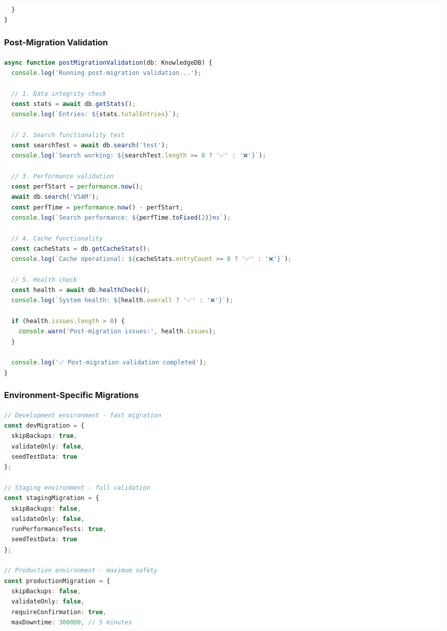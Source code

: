 ```typescript
  }
}
```

### Post-Migration Validation

```typescript
async function postMigrationValidation(db: KnowledgeDB) {
  console.log('Running post-migration validation...');
  
  // 1. Data integrity check
  const stats = await db.getStats();
  console.log(`Entries: ${stats.totalEntries}`);
  
  // 2. Search functionality test
  const searchTest = await db.search('test');
  console.log(`Search working: ${searchTest.length >= 0 ? '✅' : '❌'}`);
  
  // 3. Performance validation
  const perfStart = performance.now();
  await db.search('VSAM');
  const perfTime = performance.now() - perfStart;
  console.log(`Search performance: ${perfTime.toFixed(2)}ms`);
  
  // 4. Cache functionality
  const cacheStats = db.getCacheStats();
  console.log(`Cache operational: ${cacheStats.entryCount >= 0 ? '✅' : '❌'}`);
  
  // 5. Health check
  const health = await db.healthCheck();
  console.log(`System health: ${health.overall ? '✅' : '❌'}`);
  
  if (health.issues.length > 0) {
    console.warn('Post-migration issues:', health.issues);
  }
  
  console.log('✅ Post-migration validation completed');
}
```

### Environment-Specific Migrations

```typescript
// Development environment - fast migration
const devMigration = {
  skipBackups: true,
  validateOnly: false,
  seedTestData: true
};

// Staging environment - full validation
const stagingMigration = {
  skipBackups: false,
  validateOnly: false,
  runPerformanceTests: true,
  seedTestData: true
};

// Production environment - maximum safety
const productionMigration = {
  skipBackups: false,
  validateOnly: false,
  requireConfirmation: true,
  maxDowntime: 300000, // 5 minutes
```